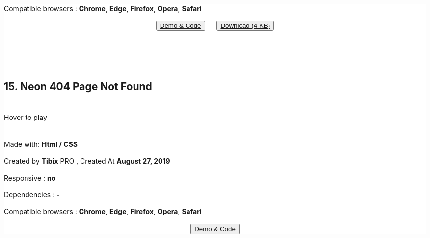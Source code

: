 Compatible browsers : **Chrome**, **Edge**, **Firefox**, **Opera**, **Safari**

<center>

<div class="content__item" style="display: inline; padding: 10px;">
    <button class="button button--pandora dark:bg-pink-800">
    <a href="https://codepen.io/HighFlyer/pen/LJjzKQ" target="_blank">
        <span class="dark:bg-pink-900">Demo & Code</span>
    </a>
    </button>
</div>

<div class="content__item" style="display: inline; padding: 10px;">
    <button class="button button--pandora dark:bg-pink-800">
    <a href="/assets/zip-files/404-page-templates/14.codepenchallenge-404-page.zip" download>
        <span class="dark:bg-pink-900">Download (4 KB)</span>
    </a>
    </button>
</div>

</center>

</br>

---

</br>



## 15. Neon 404 Page Not Found

</br>

<div class="video-container">
<video src="/posts/videos/18-awesome-404-pages-CSS/15-404-page-error.mp4" muted loop="" preload="metadata" ></video>
<div class="video-text"> Hover to play </div>
</div>

</br>

Made with: **Html / CSS**

Created by **Tibix** <span class="bg-yellow-200 text-black text-xs font-medium mr-2 px-2.5 py-0.5 rounded border border-yellow-300">PRO</span> , Created At **August 27, 2019**

Responsive : **no**

Dependencies : **-**

Compatible browsers : **Chrome**, **Edge**, **Firefox**, **Opera**, **Safari**

<center>

<div class="content__item" style="display: inline; padding: 10px;">
    <button class="button button--pandora dark:bg-pink-800">
    <a href="https://codepen.io/Tibixx/pen/GRKmppz" target="_blank">
        <span class="dark:bg-pink-900">Demo & Code</span>
    </a>
    </button>
</div>
